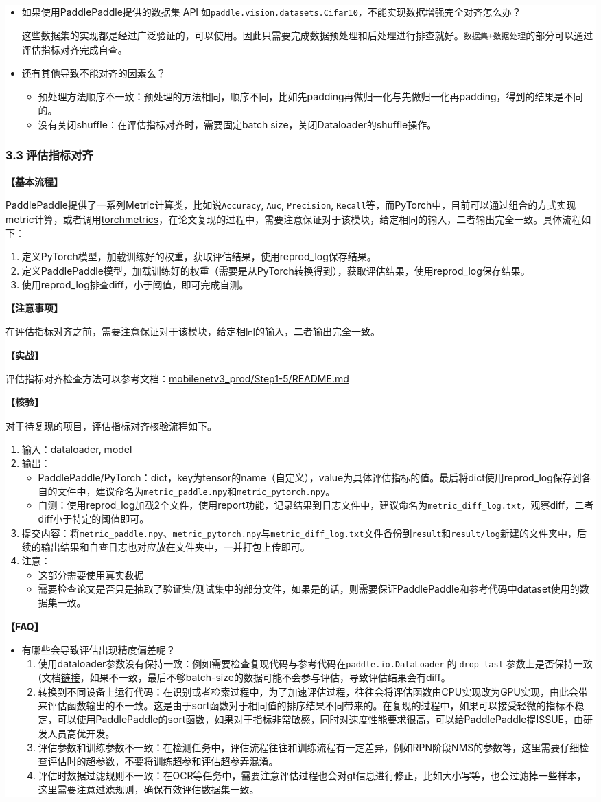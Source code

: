 - 如果使用PaddlePaddle提供的数据集 API 如`paddle.vision.datasets.Cifar10`，不能实现数据增强完全对齐怎么办？

    这些数据集的实现都是经过广泛验证的，可以使用。因此只需要完成数据预处理和后处理进行排查就好。`数据集+数据处理`的部分可以通过评估指标对齐完成自查。

-  还有其他导致不能对齐的因素么？

    * 预处理方法顺序不一致：预处理的方法相同，顺序不同，比如先padding再做归一化与先做归一化再padding，得到的结果是不同的。
    * 没有关闭shuffle：在评估指标对齐时，需要固定batch size，关闭Dataloader的shuffle操作。

<a name="3.3"></a>
### 3.3 评估指标对齐

**【基本流程】**

PaddlePaddle提供了一系列Metric计算类，比如说`Accuracy`, `Auc`, `Precision`, `Recall`等，而PyTorch中，目前可以通过组合的方式实现metric计算，或者调用[torchmetrics](https://torchmetrics.readthedocs.io/en/latest/)，在论文复现的过程中，需要注意保证对于该模块，给定相同的输入，二者输出完全一致。具体流程如下：

1. 定义PyTorch模型，加载训练好的权重，获取评估结果，使用reprod_log保存结果。
2. 定义PaddlePaddle模型，加载训练好的权重（需要是从PyTorch转换得到），获取评估结果，使用reprod_log保存结果。
3. 使用reprod_log排查diff，小于阈值，即可完成自测。

**【注意事项】**

在评估指标对齐之前，需要注意保证对于该模块，给定相同的输入，二者输出完全一致。


**【实战】**

评估指标对齐检查方法可以参考文档：[mobilenetv3_prod/Step1-5/README.md](https://github.com/PaddlePaddle/models/blob/release%2F2.2/tutorials/mobilenetv3_prod/Step1-5/README.md#4.3)


**【核验】**

对于待复现的项目，评估指标对齐核验流程如下。

1. 输入：dataloader, model
2. 输出：
    * PaddlePaddle/PyTorch：dict，key为tensor的name（自定义），value为具体评估指标的值。最后将dict使用reprod_log保存到各自的文件中，建议命名为`metric_paddle.npy`和`metric_pytorch.npy`。
    * 自测：使用reprod_log加载2个文件，使用report功能，记录结果到日志文件中，建议命名为`metric_diff_log.txt`，观察diff，二者diff小于特定的阈值即可。
3. 提交内容：将`metric_paddle.npy`、`metric_pytorch.npy`与`metric_diff_log.txt`文件备份到`result`和`result/log`新建的文件夹中，后续的输出结果和自查日志也对应放在文件夹中，一并打包上传即可。
4. 注意：
    * 这部分需要使用真实数据
    * 需要检查论文是否只是抽取了验证集/测试集中的部分文件，如果是的话，则需要保证PaddlePaddle和参考代码中dataset使用的数据集一致。

**【FAQ】**
- 有哪些会导致评估出现精度偏差呢？
    1. 使用dataloader参数没有保持一致：例如需要检查复现代码与参考代码在`paddle.io.DataLoader` 的 ``drop_last`` 参数上是否保持一致 (文档[链接](https://www.paddlepaddle.org.cn/documentation/docs/zh/api/paddle/io/DataLoader_cn.html#dataloader)，如果不一致，最后不够batch-size的数据可能不会参与评估，导致评估结果会有diff。
    2. 转换到不同设备上运行代码：在识别或者检索过程中，为了加速评估过程，往往会将评估函数由CPU实现改为GPU实现，由此会带来评估函数输出的不一致。这是由于sort函数对于相同值的排序结果不同带来的。在复现的过程中，如果可以接受轻微的指标不稳定，可以使用PaddlePaddle的sort函数，如果对于指标非常敏感，同时对速度性能要求很高，可以给PaddlePaddle提[ISSUE](https://github.com/PaddlePaddle/Paddle/issues/new/choose)，由研发人员高优开发。
    3. 评估参数和训练参数不一致：在检测任务中，评估流程往往和训练流程有一定差异，例如RPN阶段NMS的参数等，这里需要仔细检查评估时的超参数，不要将训练超参和评估超参弄混淆。
    4. 评估时数据过滤规则不一致：在OCR等任务中，需要注意评估过程也会对gt信息进行修正，比如大小写等，也会过滤掉一些样本，这里需要注意过滤规则，确保有效评估数据集一致。
